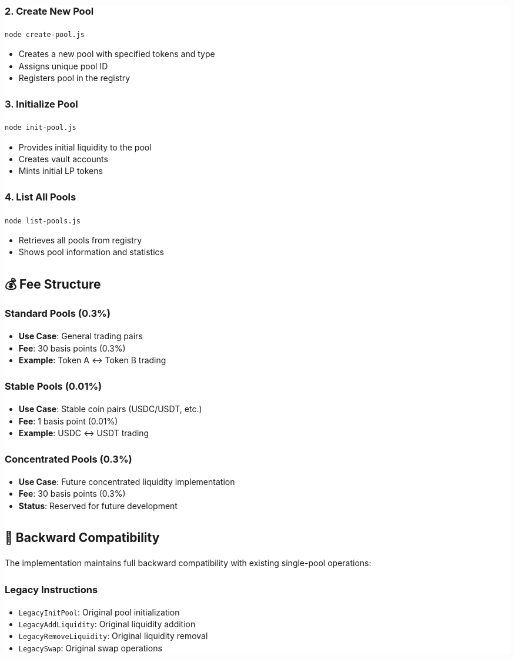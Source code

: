 ### **2. Create New Pool**
```bash
node create-pool.js
```
- Creates a new pool with specified tokens and type
- Assigns unique pool ID
- Registers pool in the registry

### **3. Initialize Pool**
```bash
node init-pool.js
```
- Provides initial liquidity to the pool
- Creates vault accounts
- Mints initial LP tokens

### **4. List All Pools**
```bash
node list-pools.js
```
- Retrieves all pools from registry
- Shows pool information and statistics

## 💰 **Fee Structure**

### **Standard Pools (0.3%)**
- **Use Case**: General trading pairs
- **Fee**: 30 basis points (0.3%)
- **Example**: Token A ↔ Token B trading

### **Stable Pools (0.01%)**
- **Use Case**: Stable coin pairs (USDC/USDT, etc.)
- **Fee**: 1 basis point (0.01%)
- **Example**: USDC ↔ USDT trading

### **Concentrated Pools (0.3%)**
- **Use Case**: Future concentrated liquidity implementation
- **Fee**: 30 basis points (0.3%)
- **Status**: Reserved for future development

## 🔄 **Backward Compatibility**

The implementation maintains full backward compatibility with existing single-pool operations:

### **Legacy Instructions**
- `LegacyInitPool`: Original pool initialization
- `LegacyAddLiquidity`: Original liquidity addition
- `LegacyRemoveLiquidity`: Original liquidity removal
- `LegacySwap`: Original swap operations
